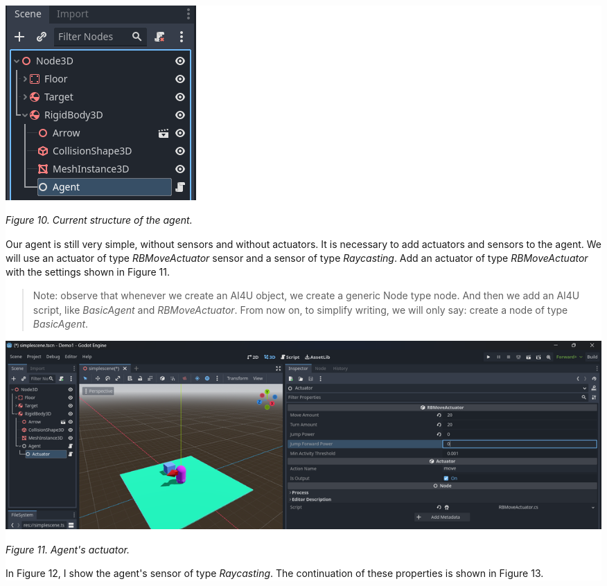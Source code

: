 ![figure](img/demo1basicagent1.png)

*Figure 10. Current structure of the agent.*

Our agent is still very simple, without sensors and without actuators. It is necessary to add actuators and sensors to the agent. We will use an actuator of type *RBMoveActuator* sensor and a sensor of type *Raycasting*. Add an actuator of type *RBMoveActuator* with the settings shown in Figure 11.

> Note: observe that whenever we create an AI4U object, we create a generic Node type node. And then we add an AI4U script, like *BasicAgent* and *RBMoveActuator*. From now on, to simplify writing, we will only say: create a node of type *BasicAgent*.

![figure](img/demo1actuator.png)

*Figure 11. Agent's actuator.*

In Figure 12, I show the agent's sensor of type *Raycasting*. The continuation of these properties is shown in Figure 13.
